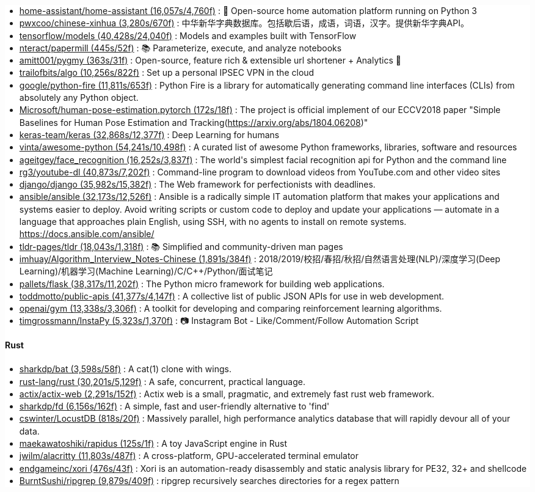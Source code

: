 * [home-assistant/home-assistant (16,057s/4,760f)](https://github.com/home-assistant/home-assistant) : 🏡 Open-source home automation platform running on Python 3
* [pwxcoo/chinese-xinhua (3,280s/670f)](https://github.com/pwxcoo/chinese-xinhua) : 中华新华字典数据库。包括歇后语，成语，词语，汉字。提供新华字典API。
* [tensorflow/models (40,428s/24,040f)](https://github.com/tensorflow/models) : Models and examples built with TensorFlow
* [nteract/papermill (445s/52f)](https://github.com/nteract/papermill) : 📚 Parameterize, execute, and analyze notebooks
* [amitt001/pygmy (363s/31f)](https://github.com/amitt001/pygmy) : Open-source, feature rich & extensible url shortener + Analytics 🍪
* [trailofbits/algo (10,256s/822f)](https://github.com/trailofbits/algo) : Set up a personal IPSEC VPN in the cloud
* [google/python-fire (11,811s/653f)](https://github.com/google/python-fire) : Python Fire is a library for automatically generating command line interfaces (CLIs) from absolutely any Python object.
* [Microsoft/human-pose-estimation.pytorch (172s/18f)](https://github.com/Microsoft/human-pose-estimation.pytorch) : The project is official implement of our ECCV2018 paper "Simple Baselines for Human Pose Estimation and Tracking(https://arxiv.org/abs/1804.06208)"
* [keras-team/keras (32,868s/12,377f)](https://github.com/keras-team/keras) : Deep Learning for humans
* [vinta/awesome-python (54,241s/10,498f)](https://github.com/vinta/awesome-python) : A curated list of awesome Python frameworks, libraries, software and resources
* [ageitgey/face_recognition (16,252s/3,837f)](https://github.com/ageitgey/face_recognition) : The world's simplest facial recognition api for Python and the command line
* [rg3/youtube-dl (40,873s/7,202f)](https://github.com/rg3/youtube-dl) : Command-line program to download videos from YouTube.com and other video sites
* [django/django (35,982s/15,382f)](https://github.com/django/django) : The Web framework for perfectionists with deadlines.
* [ansible/ansible (32,173s/12,526f)](https://github.com/ansible/ansible) : Ansible is a radically simple IT automation platform that makes your applications and systems easier to deploy. Avoid writing scripts or custom code to deploy and update your applications — automate in a language that approaches plain English, using SSH, with no agents to install on remote systems. https://docs.ansible.com/ansible/
* [tldr-pages/tldr (18,043s/1,318f)](https://github.com/tldr-pages/tldr) : 📚 Simplified and community-driven man pages
* [imhuay/Algorithm_Interview_Notes-Chinese (1,891s/384f)](https://github.com/imhuay/Algorithm_Interview_Notes-Chinese) : 2018/2019/校招/春招/秋招/自然语言处理(NLP)/深度学习(Deep Learning)/机器学习(Machine Learning)/C/C++/Python/面试笔记
* [pallets/flask (38,317s/11,202f)](https://github.com/pallets/flask) : The Python micro framework for building web applications.
* [toddmotto/public-apis (41,377s/4,147f)](https://github.com/toddmotto/public-apis) : A collective list of public JSON APIs for use in web development.
* [openai/gym (13,338s/3,306f)](https://github.com/openai/gym) : A toolkit for developing and comparing reinforcement learning algorithms.
* [timgrossmann/InstaPy (5,323s/1,370f)](https://github.com/timgrossmann/InstaPy) : 📷 Instagram Bot - Like/Comment/Follow Automation Script

#### Rust
* [sharkdp/bat (3,598s/58f)](https://github.com/sharkdp/bat) : A cat(1) clone with wings.
* [rust-lang/rust (30,201s/5,129f)](https://github.com/rust-lang/rust) : A safe, concurrent, practical language.
* [actix/actix-web (2,291s/152f)](https://github.com/actix/actix-web) : Actix web is a small, pragmatic, and extremely fast rust web framework.
* [sharkdp/fd (6,156s/162f)](https://github.com/sharkdp/fd) : A simple, fast and user-friendly alternative to 'find'
* [cswinter/LocustDB (818s/20f)](https://github.com/cswinter/LocustDB) : Massively parallel, high performance analytics database that will rapidly devour all of your data.
* [maekawatoshiki/rapidus (125s/1f)](https://github.com/maekawatoshiki/rapidus) : A toy JavaScript engine in Rust
* [jwilm/alacritty (11,803s/487f)](https://github.com/jwilm/alacritty) : A cross-platform, GPU-accelerated terminal emulator
* [endgameinc/xori (476s/43f)](https://github.com/endgameinc/xori) : Xori is an automation-ready disassembly and static analysis library for PE32, 32+ and shellcode
* [BurntSushi/ripgrep (9,879s/409f)](https://github.com/BurntSushi/ripgrep) : ripgrep recursively searches directories for a regex pattern